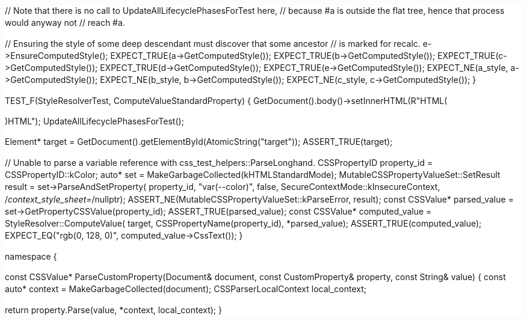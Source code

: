   // Note that there is no call to UpdateAllLifecyclePhasesForTest here,
  // because #a is outside the flat tree, hence that process would anyway not
  // reach #a.

  // Ensuring the style of some deep descendant must discover that some ancestor
  // is marked for recalc.
  e->EnsureComputedStyle();
  EXPECT_TRUE(a->GetComputedStyle());
  EXPECT_TRUE(b->GetComputedStyle());
  EXPECT_TRUE(c->GetComputedStyle());
  EXPECT_TRUE(d->GetComputedStyle());
  EXPECT_TRUE(e->GetComputedStyle());
  EXPECT_NE(a_style, a->GetComputedStyle());
  EXPECT_NE(b_style, b->GetComputedStyle());
  EXPECT_NE(c_style, c->GetComputedStyle());
}

TEST_F(StyleResolverTest, ComputeValueStandardProperty) {
  GetDocument().body()->setInnerHTML(R"HTML(
    <style>
      #target { --color: green }
    </style>
    <div id="target"></div>
  )HTML");
  UpdateAllLifecyclePhasesForTest();

  Element* target = GetDocument().getElementById(AtomicString("target"));
  ASSERT_TRUE(target);

  // Unable to parse a variable reference with css_test_helpers::ParseLonghand.
  CSSPropertyID property_id = CSSPropertyID::kColor;
  auto* set =
      MakeGarbageCollected<MutableCSSPropertyValueSet>(kHTMLStandardMode);
  MutableCSSPropertyValueSet::SetResult result = set->ParseAndSetProperty(
      property_id, "var(--color)", false, SecureContextMode::kInsecureContext,
      /*context_style_sheet=*/nullptr);
  ASSERT_NE(MutableCSSPropertyValueSet::kParseError, result);
  const CSSValue* parsed_value = set->GetPropertyCSSValue(property_id);
  ASSERT_TRUE(parsed_value);
  const CSSValue* computed_value = StyleResolver::ComputeValue(
      target, CSSPropertyName(property_id), *parsed_value);
  ASSERT_TRUE(computed_value);
  EXPECT_EQ("rgb(0, 128, 0)", computed_value->CssText());
}

namespace {

const CSSValue* ParseCustomProperty(Document& document,
                                    const CustomProperty& property,
                                    const String& value) {
  const auto* context = MakeGarbageCollected<CSSParserContext>(document);
  CSSParserLocalContext local_context;

  return property.Parse(value, *context, local_context);
}
